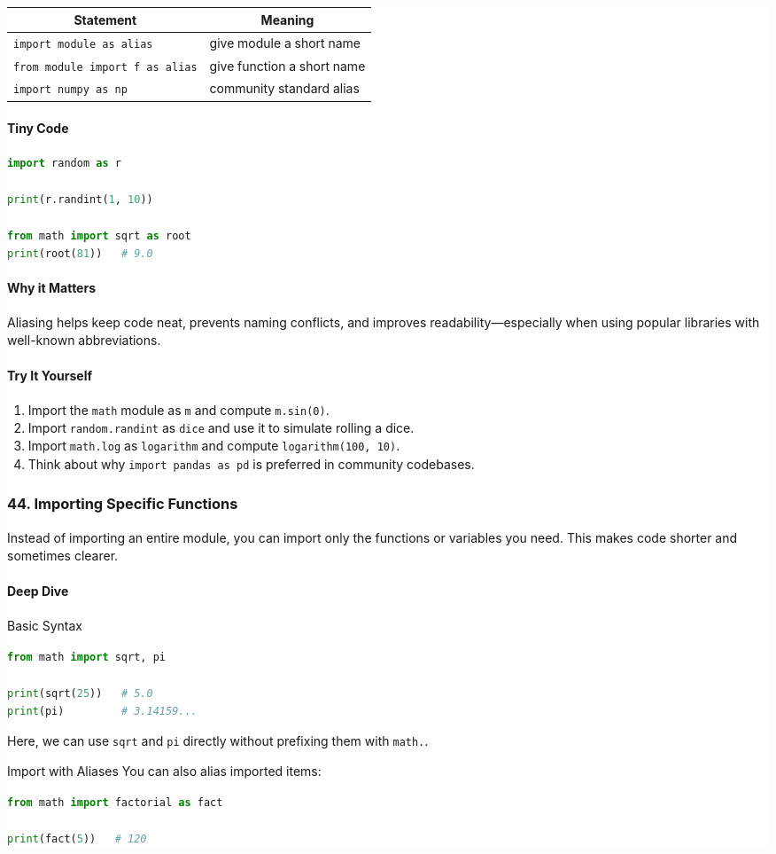 | Statement                       | Meaning                    |
| ------------------------------- | -------------------------- |
| `import module as alias`        | give module a short name   |
| `from module import f as alias` | give function a short name |
| `import numpy as np`            | community standard alias   |

#### Tiny Code

```python
import random as r

print(r.randint(1, 10))

from math import sqrt as root
print(root(81))   # 9.0
```

#### Why it Matters

Aliasing helps keep code neat, prevents naming conflicts, and improves readability—especially when using popular libraries with well-known abbreviations.

#### Try It Yourself

1. Import the `math` module as `m` and compute `m.sin(0)`.
2. Import `random.randint` as `dice` and use it to simulate rolling a dice.
3. Import `math.log` as `logarithm` and compute `logarithm(100, 10)`.
4. Think about why `import pandas as pd` is preferred in community codebases.

### 44. Importing Specific Functions

Instead of importing an entire module, you can import only the functions or variables you need. This makes code shorter and sometimes clearer.

#### Deep Dive

Basic Syntax

```python
from math import sqrt, pi

print(sqrt(25))   # 5.0
print(pi)         # 3.14159...
```

Here, we can use `sqrt` and `pi` directly without prefixing them with `math.`.

Import with Aliases
You can also alias imported items:

```python
from math import factorial as fact

print(fact(5))   # 120
```
